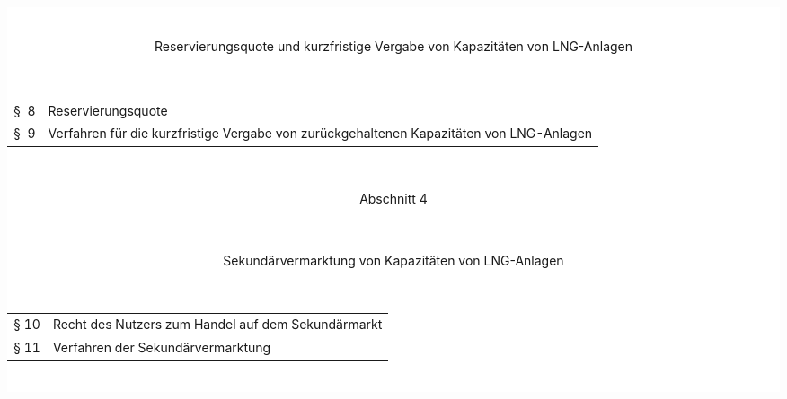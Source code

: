 <div class="jurAbsatz">

 

</div>

<div style="text-align:center;">

Reservierungsquote und kurzfristige Vergabe von Kapazitäten von
LNG-Anlagen

</div>

<div class="jurAbsatz">

 

</div>

|      |                                                                                         |
| :--- | :-------------------------------------------------------------------------------------- |
| §  8 | Reservierungsquote                                                                      |
| §  9 | Verfahren für die kurzfristige Vergabe von zurückgehaltenen Kapazitäten von LNG-Anlagen |

<div class="jurAbsatz">

 

</div>

<div style="text-align:center;">

Abschnitt 4

</div>

<div class="jurAbsatz">

 

</div>

<div style="text-align:center;">

Sekundärvermarktung von Kapazitäten von LNG-Anlagen

</div>

<div class="jurAbsatz">

 

</div>

|      |                                                    |
| :--- | :------------------------------------------------- |
| § 10 | Recht des Nutzers zum Handel auf dem Sekundärmarkt |
| § 11 | Verfahren der Sekundärvermarktung                  |

<div class="jurAbsatz">

 

</div>
